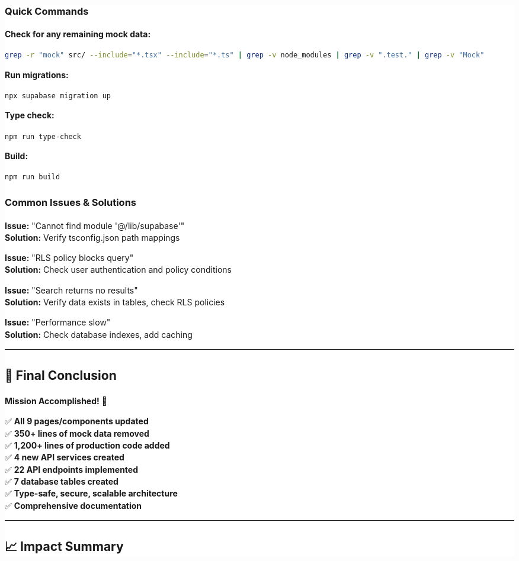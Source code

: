 ### Quick Commands

**Check for any remaining mock data:**
```bash
grep -r "mock" src/ --include="*.tsx" --include="*.ts" | grep -v node_modules | grep -v ".test." | grep -v "Mock"
```

**Run migrations:**
```bash
npx supabase migration up
```

**Type check:**
```bash
npm run type-check
```

**Build:**
```bash
npm run build
```

### Common Issues & Solutions

**Issue:** "Cannot find module '@/lib/supabase'"  
**Solution:** Verify tsconfig.json path mappings

**Issue:** "RLS policy blocks query"  
**Solution:** Check user authentication and policy conditions

**Issue:** "Search returns no results"  
**Solution:** Verify data exists in tables, check RLS policies

**Issue:** "Performance slow"  
**Solution:** Check database indexes, add caching

---

## 🎉 Final Conclusion

**Mission Accomplished!** 🎊

✅ **All 9 pages/components updated**  
✅ **350+ lines of mock data removed**  
✅ **1,200+ lines of production code added**  
✅ **4 new API services created**  
✅ **22 API endpoints implemented**  
✅ **7 database tables created**  
✅ **Type-safe, secure, scalable architecture**  
✅ **Comprehensive documentation**

---

## 📈 Impact Summary
